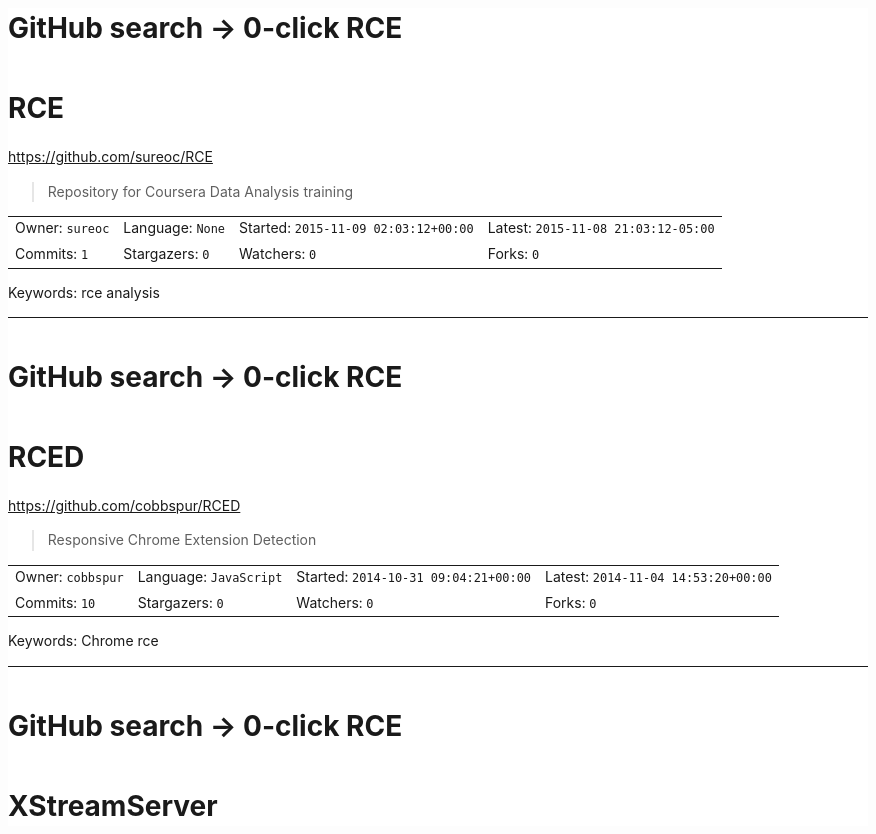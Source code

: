 
# GitHub search -> 0-click RCE
# RCE

https://github.com/sureoc/RCE
<blockquote>
Repository for Coursera Data Analysis training
</blockquote>

<table><tr>
<tr><td>Owner: <code>sureoc</code></td>
    <td>Language: <code>None</code></td>
    <td>Started: <code>2015-11-09 02:03:12+00:00</code></td>
    <td>Latest: <code>2015-11-08 21:03:12-05:00</code></td></tr>
<tr><td>Commits: <code>1</code></td>
    <td>Stargazers: <code>0</code></td>
    <td>Watchers: <code>0</code></td>
    <td>Forks: <code>0</code></td></tr>
</table>
Keywords: rce analysis

---

# GitHub search -> 0-click RCE
# RCED

https://github.com/cobbspur/RCED
<blockquote>
Responsive Chrome Extension Detection
</blockquote>

<table><tr>
<tr><td>Owner: <code>cobbspur</code></td>
    <td>Language: <code>JavaScript</code></td>
    <td>Started: <code>2014-10-31 09:04:21+00:00</code></td>
    <td>Latest: <code>2014-11-04 14:53:20+00:00</code></td></tr>
<tr><td>Commits: <code>10</code></td>
    <td>Stargazers: <code>0</code></td>
    <td>Watchers: <code>0</code></td>
    <td>Forks: <code>0</code></td></tr>
</table>
Keywords: Chrome rce

---

# GitHub search -> 0-click RCE
# XStreamServer
